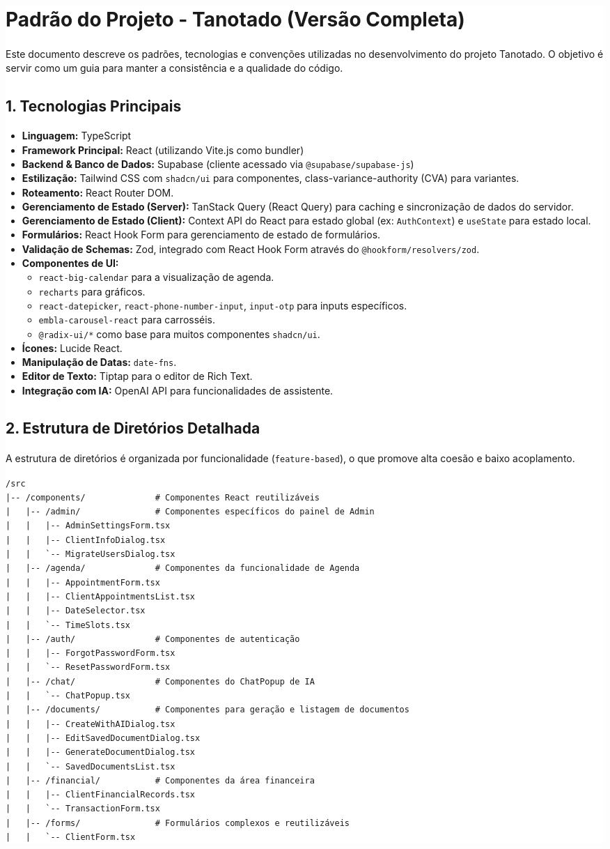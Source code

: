 # Padrão do Projeto - Tanotado (Versão Completa)

Este documento descreve os padrões, tecnologias e convenções utilizadas no desenvolvimento do projeto Tanotado. O objetivo é servir como um guia para manter a consistência e a qualidade do código.

## 1. Tecnologias Principais

-   **Linguagem:** TypeScript
-   **Framework Principal:** React (utilizando Vite.js como bundler)
-   **Backend & Banco de Dados:** Supabase (cliente acessado via `@supabase/supabase-js`)
-   **Estilização:** Tailwind CSS com `shadcn/ui` para componentes, class-variance-authority (CVA) para variantes.
-   **Roteamento:** React Router DOM.
-   **Gerenciamento de Estado (Server):** TanStack Query (React Query) para caching e sincronização de dados do servidor.
-   **Gerenciamento de Estado (Client):** Context API do React para estado global (ex: `AuthContext`) e `useState` para estado local.
-   **Formulários:** React Hook Form para gerenciamento de estado de formulários.
-   **Validação de Schemas:** Zod, integrado com React Hook Form através do `@hookform/resolvers/zod`.
-   **Componentes de UI:**
    -   `react-big-calendar` para a visualização de agenda.
    -   `recharts` para gráficos.
    -   `react-datepicker`, `react-phone-number-input`, `input-otp` para inputs específicos.
    -   `embla-carousel-react` para carrosséis.
    -   `@radix-ui/*` como base para muitos componentes `shadcn/ui`.
-   **Ícones:** Lucide React.
-   **Manipulação de Datas:** `date-fns`.
-   **Editor de Texto:** Tiptap para o editor de Rich Text.
-   **Integração com IA:** OpenAI API para funcionalidades de assistente.

## 2. Estrutura de Diretórios Detalhada

A estrutura de diretórios é organizada por funcionalidade (`feature-based`), o que promove alta coesão e baixo acoplamento.

```
/src
|-- /components/              # Componentes React reutilizáveis
|   |-- /admin/               # Componentes específicos do painel de Admin
|   |   |-- AdminSettingsForm.tsx
|   |   |-- ClientInfoDialog.tsx
|   |   `-- MigrateUsersDialog.tsx
|   |-- /agenda/              # Componentes da funcionalidade de Agenda
|   |   |-- AppointmentForm.tsx
|   |   |-- ClientAppointmentsList.tsx
|   |   |-- DateSelector.tsx
|   |   `-- TimeSlots.tsx
|   |-- /auth/                # Componentes de autenticação
|   |   |-- ForgotPasswordForm.tsx
|   |   `-- ResetPasswordForm.tsx
|   |-- /chat/                # Componentes do ChatPopup de IA
|   |   `-- ChatPopup.tsx
|   |-- /documents/           # Componentes para geração e listagem de documentos
|   |   |-- CreateWithAIDialog.tsx
|   |   |-- EditSavedDocumentDialog.tsx
|   |   |-- GenerateDocumentDialog.tsx
|   |   `-- SavedDocumentsList.tsx
|   |-- /financial/           # Componentes da área financeira
|   |   |-- ClientFinancialRecords.tsx
|   |   `-- TransactionForm.tsx
|   |-- /forms/               # Formulários complexos e reutilizáveis
|   |   `-- ClientForm.tsx
```
